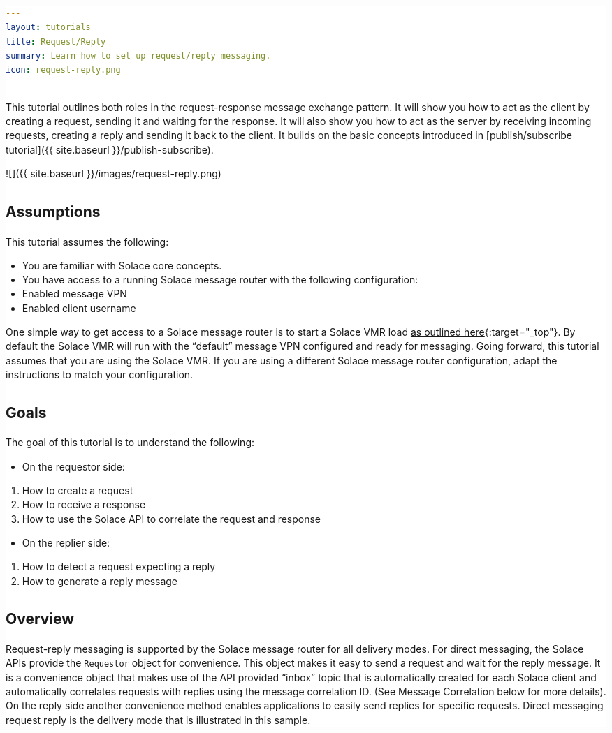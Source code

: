 ```yaml
---
layout: tutorials
title: Request/Reply
summary: Learn how to set up request/reply messaging.
icon: request-reply.png
---
```


This tutorial outlines both roles in the request-response message exchange pattern. It will show you how to act as the client by creating a request, sending it and waiting for the response. It will also show you how to act as the server by receiving incoming requests, creating a reply and sending it back to the client. It builds on the basic concepts introduced in [publish/subscribe tutorial]({{ site.baseurl }}/publish-subscribe).

![]({{ site.baseurl }}/images/request-reply.png)

## Assumptions

This tutorial assumes the following:

*   You are familiar with Solace core concepts.
*   You have access to a running Solace message router with the following configuration:
*   Enabled message VPN
*   Enabled client username

One simple way to get access to a Solace message router is to start a Solace VMR load [as outlined here](http://docs.solacesystems.com/Solace-VMR-Set-Up/Starting-VMRs-for-the-First-Time/Setting-Up-an-Eval-VMR-in-AWS.htm){:target="_top"}. By default the Solace VMR will run with the “default” message VPN configured and ready for messaging. Going forward, this tutorial assumes that you are using the Solace VMR. If you are using a different Solace message router configuration, adapt the instructions to match your configuration.

## Goals

The goal of this tutorial is to understand the following:

*   On the requestor side:
1.  How to create a request
2.  How to receive a response
3.  How to use the Solace API to correlate the request and response

*   On the replier side:
1.  How to detect a request expecting a reply
2.  How to generate a reply message

## Overview

Request-reply messaging is supported by the Solace message router for all delivery modes. For direct messaging, the Solace APIs provide the `Requestor` object for convenience. This object makes it easy to send a request and wait for the reply message. It is a convenience object that makes use of the API provided “inbox” topic that is automatically created for each Solace client and automatically correlates requests with replies using the message correlation ID. (See Message Correlation below for more details). On the reply side another convenience method enables applications to easily send replies for specific requests. Direct messaging request reply is the delivery mode that is illustrated in this sample.
